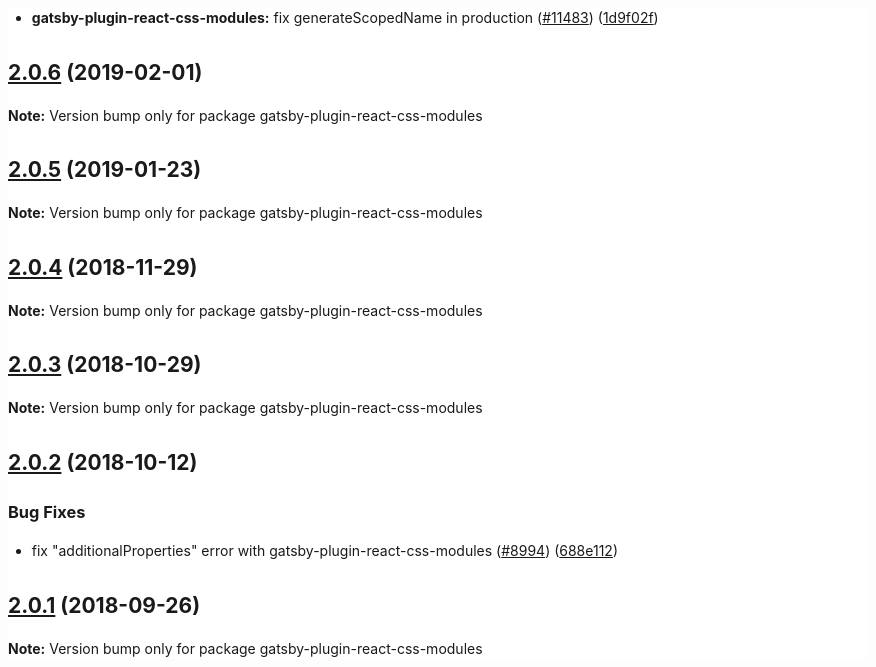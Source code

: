 - **gatsby-plugin-react-css-modules:** fix generateScopedName in production ([#11483](https://github.com/gatsbyjs/gatsby/issues/11483)) ([1d9f02f](https://github.com/gatsbyjs/gatsby/commit/1d9f02f))

## [2.0.6](https://github.com/gatsbyjs/gatsby/compare/gatsby-plugin-react-css-modules@2.0.5...gatsby-plugin-react-css-modules@2.0.6) (2019-02-01)

**Note:** Version bump only for package gatsby-plugin-react-css-modules

<a name="2.0.5"></a>

## [2.0.5](https://github.com/gatsbyjs/gatsby/compare/gatsby-plugin-react-css-modules@2.0.4...gatsby-plugin-react-css-modules@2.0.5) (2019-01-23)

**Note:** Version bump only for package gatsby-plugin-react-css-modules

<a name="2.0.4"></a>

## [2.0.4](https://github.com/gatsbyjs/gatsby/compare/gatsby-plugin-react-css-modules@2.0.3...gatsby-plugin-react-css-modules@2.0.4) (2018-11-29)

**Note:** Version bump only for package gatsby-plugin-react-css-modules

<a name="2.0.3"></a>

## [2.0.3](https://github.com/gatsbyjs/gatsby/compare/gatsby-plugin-react-css-modules@2.0.2...gatsby-plugin-react-css-modules@2.0.3) (2018-10-29)

**Note:** Version bump only for package gatsby-plugin-react-css-modules

<a name="2.0.2"></a>

## [2.0.2](https://github.com/gatsbyjs/gatsby/compare/gatsby-plugin-react-css-modules@2.0.1...gatsby-plugin-react-css-modules@2.0.2) (2018-10-12)

### Bug Fixes

- fix "additionalProperties" error with gatsby-plugin-react-css-modules ([#8994](https://github.com/gatsbyjs/gatsby/issues/8994)) ([688e112](https://github.com/gatsbyjs/gatsby/commit/688e112))

<a name="2.0.1"></a>

## [2.0.1](https://github.com/gatsbyjs/gatsby/compare/gatsby-plugin-react-css-modules@2.0.0...gatsby-plugin-react-css-modules@2.0.1) (2018-09-26)

**Note:** Version bump only for package gatsby-plugin-react-css-modules
